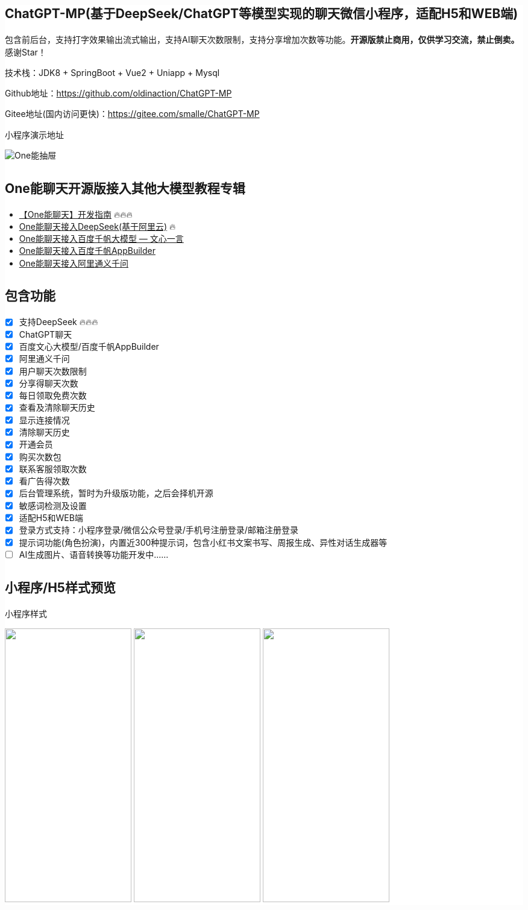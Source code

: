 ## ChatGPT-MP(基于DeepSeek/ChatGPT等模型实现的聊天微信小程序，适配H5和WEB端)

包含前后台，支持打字效果输出流式输出，支持AI聊天次数限制，支持分享增加次数等功能。**开源版禁止商用，仅供学习交流，禁止倒卖。** 感谢Star！

技术栈：JDK8 + SpringBoot + Vue2 + Uniapp + Mysql

Github地址：https://github.com/oldinaction/ChatGPT-MP

Gitee地址(国内访问更快)：https://gitee.com/smalle/ChatGPT-MP

小程序演示地址

![One能抽屉](https://cdn7.aezo.cn/common/qrcode/one_qrcode.jpg)

## One能聊天开源版接入其他大模型教程专辑

- [【One能聊天】开发指南](https://mbd.pub/o/bread/ZZ6blZ9x) 🔥🔥🔥
- [One能聊天接入DeepSeek(基于阿里云)](https://mbd.pub/o/bread/mbd-Z56ck5Zs) 🔥
- [One能聊天接入百度千帆大模型 — 文心一言](https://mbd.pub/o/bread/mbd-ZZ6blZ9s)
- [One能聊天接入百度千帆AppBuilder](https://mbd.pub/o/bread/mbd-ZZ6blpZq)
- [One能聊天接入阿里通义千问](https://mbd.pub/o/bread/mbd-ZZ6blpZs)

## 包含功能

- [x] 支持DeepSeek 🔥🔥🔥
- [x] ChatGPT聊天
- [x] 百度文心大模型/百度千帆AppBuilder
- [x] 阿里通义千问
- [x] 用户聊天次数限制
- [x] 分享得聊天次数
- [x] 每日领取免费次数
- [x] 查看及清除聊天历史
- [x] 显示连接情况
- [x] 清除聊天历史
- [x] 开通会员
- [x] 购买次数包
- [x] 联系客服领取次数
- [x] 看广告得次数
- [x] 后台管理系统，暂时为升级版功能，之后会择机开源
- [x] 敏感词检测及设置
- [x] 适配H5和WEB端
- [x] 登录方式支持：小程序登录/微信公众号登录/手机号注册登录/邮箱注册登录
- [x] 提示词功能(角色扮演)，内置近300种提示词，包含小红书文案书写、周报生成、异性对话生成器等
- [ ] AI生成图片、语音转换等功能开发中......

## 小程序/H5样式预览

小程序样式

<div align=left>
    <img src="images/MP-我的菜单.PNG" width="210" height="454"/>
    <img src="images/MP-聊天.PNG" width="210" height="454"/>
    <img src="images/MP-聊天历史.PNG" width="210" height="454"/>
</div>

